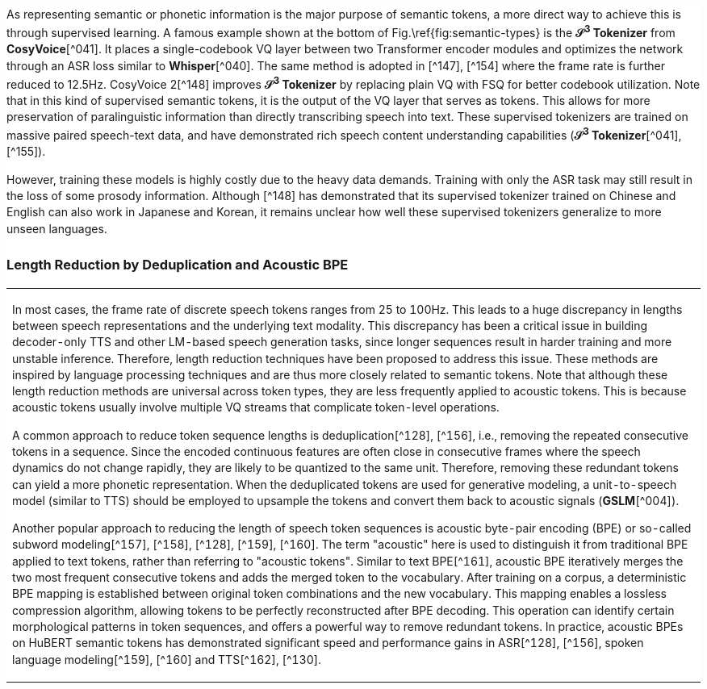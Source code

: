As representing semantic or phonetic information is the major purpose of semantic tokens, a more direct way to achieve this is through supervised learning.
A famous example shown at the bottom of Fig.\ref{fig:semantic-types} is the **$\mathcal S^3$ Tokenizer** from **CosyVoice**[^041].
It places a single-codebook VQ layer between two Transformer encoder modules and optimizes the network through an ASR loss similar to **Whisper**[^040].
The same method is adopted in [^147], [^154] where the frame rate is further reduced to 12.5Hz.
CosyVoice 2[^148] improves **$\mathcal S^3$ Tokenizer** by replacing plain VQ with FSQ for better codebook utilization.
Note that in this kind of supervised semantic tokens, it is the output of the VQ layer that serves as tokens.
This allows for more preservation of paralinguistic information than directly transcribing speech into text.
These supervised tokenizers are trained on massive paired speech-text data, and have demonstrated rich speech content understanding capabilities (**$\mathcal S^3$ Tokenizer**[^041], [^155]).

However, training these models is highly costly due to the heavy data demands.
Training with only the ASR task may still result in the loss of some prosody information.
Although [^148] has demonstrated that its supervised tokenizer trained on Chinese and English can also work in Japanese and Korean, it remains unclear how well these supervised tokenizers generalize to more unseen languages.

</td><td>

</td></tr></table>

### Length Reduction by Deduplication and Acoustic BPE

<table><tr><td width="50%">

In most cases, the frame rate of discrete speech tokens ranges from 25 to 100Hz.
This leads to a huge discrepancy in lengths between speech representations and the underlying text modality.
This discrepancy has been a critical issue in building decoder-only TTS and other LM-based speech generation tasks, since longer sequences result in harder training and more unstable inference.
Therefore, length reduction techniques have been proposed to address this issue.
These methods are inspired by language processing techniques and are thus more closely related to semantic tokens.
Note that although these length reduction methods are universal across token types, they are less frequently applied to acoustic tokens.
This is because acoustic tokens usually involve multiple VQ streams that complicate token-level operations.

A common approach to reduce token sequence lengths is deduplication[^128], [^156], i.e., removing the repeated consecutive tokens in a sequence.
Since the encoded continuous features are often close in consecutive frames where the speech dynamics do not change rapidly, they are likely to be quantized to the same unit.
Therefore, removing these redundant tokens can yield a more phonetic representation.
When the deduplicated tokens are used for generative modeling, a unit-to-speech model (similar to TTS) should be employed to upsample the tokens and convert them back to acoustic signals (**GSLM**[^004]).

Another popular approach to reducing the length of speech token sequences is acoustic byte-pair encoding (BPE) or so-called subword modeling[^157], [^158], [^128], [^159], [^160].
The term "acoustic" here is used to distinguish it from traditional BPE applied to text tokens, rather than referring to "acoustic tokens".
Similar to text BPE[^161], acoustic BPE iteratively merges the two most frequent consecutive tokens and adds the merged token to the vocabulary.
After training on a corpus, a deterministic BPE mapping is established between original token combinations and the new vocabulary.
This mapping enables a lossless compression algorithm, allowing tokens to be perfectly reconstructed after BPE decoding.
This operation can identify certain morphological patterns in token sequences, and offers a powerful way to remove redundant tokens.
In practice, acoustic BPEs on HuBERT semantic tokens has demonstrated significant speed and performance gains in ASR[^128], [^156], spoken language modeling[^159], [^160] and TTS[^162], [^130].
